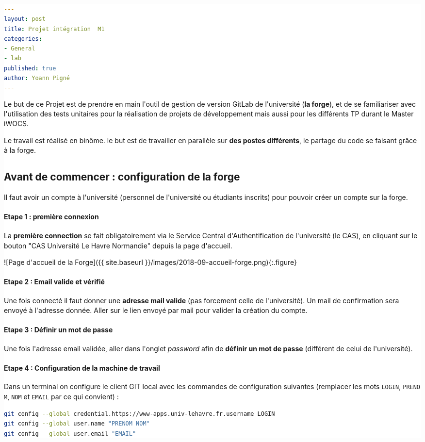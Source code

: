 ```yaml
---
layout: post
title: Projet intégration  M1 
categories:  
- General
- lab
published: true
author: Yoann Pigné
---
```


Le but de ce Projet est de prendre en main l'outil de gestion de version GitLab de l'université (**la forge**), et de se familiariser avec l'utilisation des tests unitaires pour la réalisation de projets de développement mais aussi pour les différents TP durant le Master iWOCS.

Le travail est réalisé en binôme. le but est de travailler en parallèle sur **des postes différents**, le partage du code se faisant grâce à la forge.

## Avant de commencer : configuration de la forge

Il faut avoir un compte à l'université (personnel de l'université ou étudiants inscrits) pour pouvoir créer un compte sur la forge.

#### Etape 1 : première connexion

La **première connection** se fait obligatoirement via le Service Central d'Authentification de l'université (le CAS), en cliquant sur le bouton "CAS Université Le Havre Normandie" depuis la page d'accueil. 

![Page d'accueil de la Forge]({{ site.baseurl }}/images/2018-09-accueil-forge.png){:.figure}

#### Etape 2 : Email valide et vérifié

Une fois connecté il faut donner une **adresse mail valide** (pas forcement celle de l'université). Un mail de confirmation sera envoyé à l'adresse donnée. Aller sur le lien envoyé par mail pour valider la création du compte.

#### Etape 3 : Définir un mot de passe

Une fois l'adresse email validée, aller dans l'onglet [*password*](https://www-apps.univ-lehavre.fr/forge/profile/password/edit) afin de **définir un mot de passe** (différent de celui de l'université).

#### Etape 4 : Configuration de la machine de travail

Dans un terminal on configure le client GIT local avec les commandes de configuration suivantes (remplacer les mots `LOGIN`, `PRENOM`, `NOM` et `EMAIL` par ce qui convient) :

```bash
git config --global credential.https://www-apps.univ-lehavre.fr.username LOGIN
git config --global user.name "PRENOM NOM"
git config --global user.email "EMAIL"
```
